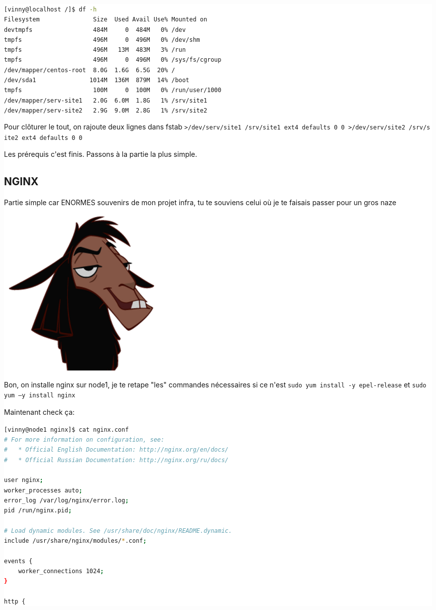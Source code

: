 ```bash
[vinny@localhost /]$ df -h
Filesystem               Size  Used Avail Use% Mounted on
devtmpfs                 484M     0  484M   0% /dev
tmpfs                    496M     0  496M   0% /dev/shm
tmpfs                    496M   13M  483M   3% /run
tmpfs                    496M     0  496M   0% /sys/fs/cgroup
/dev/mapper/centos-root  8.0G  1.6G  6.5G  20% /
/dev/sda1               1014M  136M  879M  14% /boot
tmpfs                    100M     0  100M   0% /run/user/1000
/dev/mapper/serv-site1   2.0G  6.0M  1.8G   1% /srv/site1
/dev/mapper/serv-site2   2.9G  9.0M  2.8G   1% /srv/site2
```

Pour clôturer le tout, on rajoute deux lignes dans fstab `>/dev/serv/site1 /srv/site1 ext4 defaults 0 0 >/dev/serv/site2 /srv/site2 ext4 defaults 0 0`

Les prérequis c'est finis. Passons à la partie la plus simple.

## NGINX

Partie simple car ENORMES souvenirs de mon projet infra, tu te souviens celui où je te faisais passer pour un gros naze

![](./images/kuzco.png)

Bon, on installe nginx sur node1, je te retape "les" commandes nécessaires si ce n'est `sudo yum install -y epel-release` et `sudo yum –y install nginx`

Maintenant check ça:

```bash
[vinny@node1 nginx]$ cat nginx.conf
# For more information on configuration, see:
#   * Official English Documentation: http://nginx.org/en/docs/
#   * Official Russian Documentation: http://nginx.org/ru/docs/

user nginx;
worker_processes auto;
error_log /var/log/nginx/error.log;
pid /run/nginx.pid;

# Load dynamic modules. See /usr/share/doc/nginx/README.dynamic.
include /usr/share/nginx/modules/*.conf;

events {
    worker_connections 1024;
}

http {
```